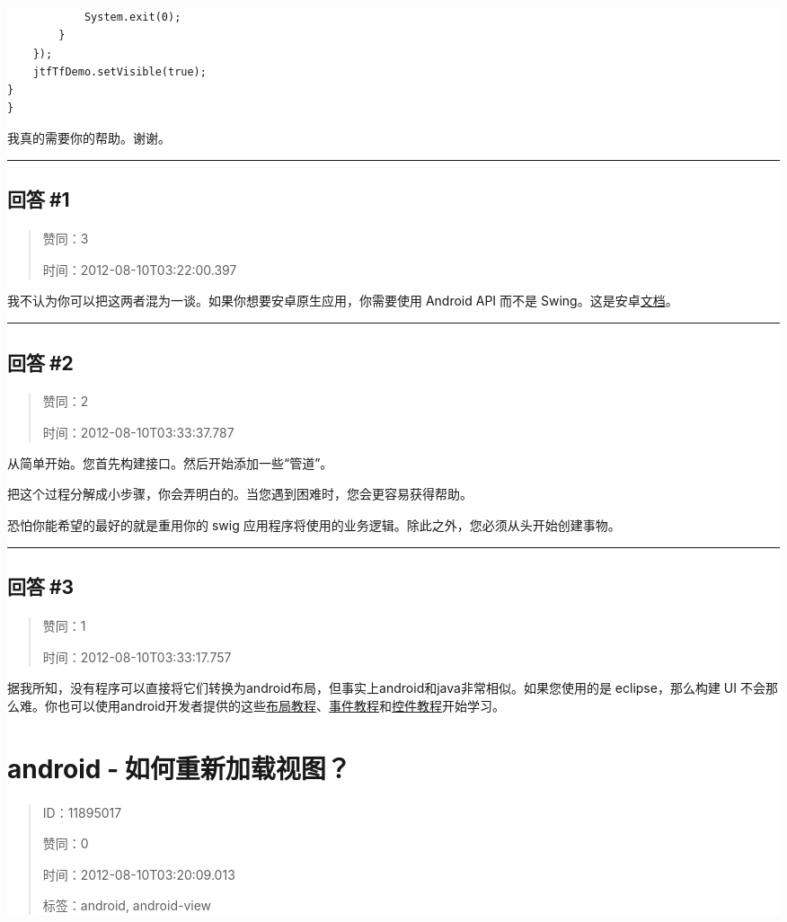 ```
            System.exit(0);
        }
    });
    jtfTfDemo.setVisible(true);
}
} 
```

我真的需要你的帮助。谢谢。

* * *

## 回答 #1

> 赞同：3
> 
> 时间：2012-08-10T03:22:00.397

我不认为你可以把这两者混为一谈。如果你想要安卓原生应用，你需要使用 Android API 而不是 Swing。这是安卓[文档](http://developer.android.com/guide/components/index.html)。

* * *

## 回答 #2

> 赞同：2
> 
> 时间：2012-08-10T03:33:37.787

从简单开始。您首先构建接口。然后开始添加一些“管道”。

把这个过程分解成小步骤，你会弄明白的。当您遇到困难时，您会更容易获得帮助。

恐怕你能希望的最好的就是重用你的 swig 应用程序将使用的业务逻辑。除此之外，您必须从头开始创建事物。

* * *

## 回答 #3

> 赞同：1
> 
> 时间：2012-08-10T03:33:17.757

据我所知，没有程序可以直接将它们转换为android布局，但事实上android和java非常相似。如果您使用的是 eclipse，那么构建 UI 不会那么难。你也可以使用android开发者提供的这些[布局教程](http://developer.android.com/guide/topics/ui/declaring-layout.html)、[事件教程](http://developer.android.com/guide/topics/ui/ui-events.html)和[控件教程](http://developer.android.com/guide/topics/ui/controls.html)开始学习。

# android - 如何重新加载视图？

> ID：11895017
> 
> 赞同：0
> 
> 时间：2012-08-10T03:20:09.013
> 
> 标签：android, android-view
